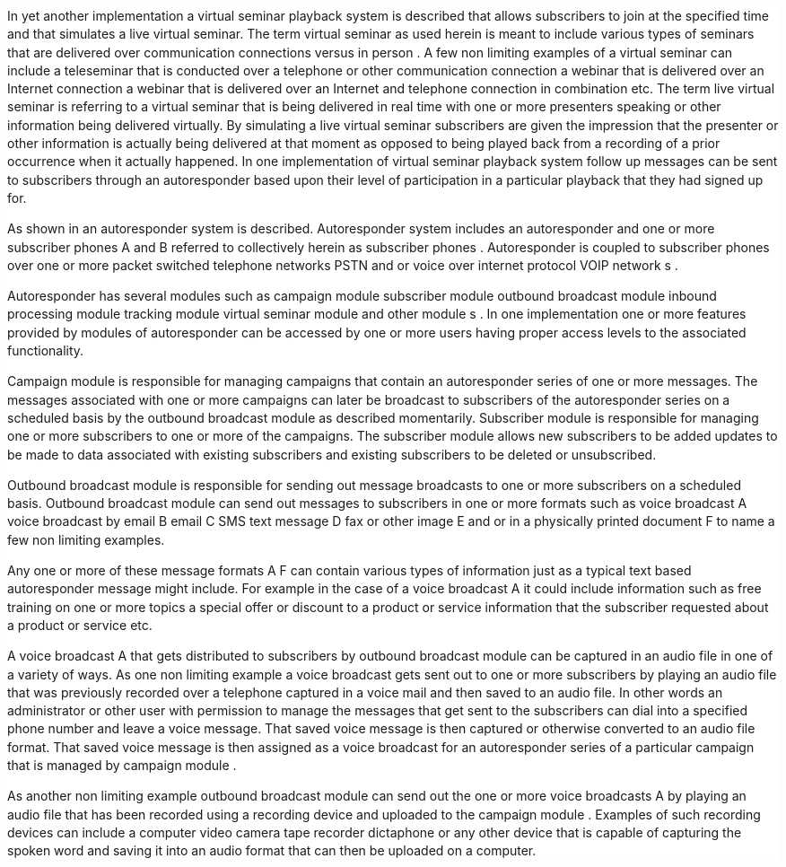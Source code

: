 In yet another implementation a virtual seminar playback system is described that allows subscribers to join at the specified time and that simulates a live virtual seminar. The term virtual seminar as used herein is meant to include various types of seminars that are delivered over communication connections versus in person . A few non limiting examples of a virtual seminar can include a teleseminar that is conducted over a telephone or other communication connection a webinar that is delivered over an Internet connection a webinar that is delivered over an Internet and telephone connection in combination etc. The term live virtual seminar is referring to a virtual seminar that is being delivered in real time with one or more presenters speaking or other information being delivered virtually. By simulating a live virtual seminar subscribers are given the impression that the presenter or other information is actually being delivered at that moment as opposed to being played back from a recording of a prior occurrence when it actually happened. In one implementation of virtual seminar playback system follow up messages can be sent to subscribers through an autoresponder based upon their level of participation in a particular playback that they had signed up for.

As shown in an autoresponder system is described. Autoresponder system includes an autoresponder and one or more subscriber phones A and B referred to collectively herein as subscriber phones . Autoresponder is coupled to subscriber phones over one or more packet switched telephone networks PSTN and or voice over internet protocol VOIP network s .

Autoresponder has several modules such as campaign module subscriber module outbound broadcast module inbound processing module tracking module virtual seminar module and other module s . In one implementation one or more features provided by modules of autoresponder can be accessed by one or more users having proper access levels to the associated functionality.

Campaign module is responsible for managing campaigns that contain an autoresponder series of one or more messages. The messages associated with one or more campaigns can later be broadcast to subscribers of the autoresponder series on a scheduled basis by the outbound broadcast module as described momentarily. Subscriber module is responsible for managing one or more subscribers to one or more of the campaigns. The subscriber module allows new subscribers to be added updates to be made to data associated with existing subscribers and existing subscribers to be deleted or unsubscribed.

Outbound broadcast module is responsible for sending out message broadcasts to one or more subscribers on a scheduled basis. Outbound broadcast module can send out messages to subscribers in one or more formats such as voice broadcast A voice broadcast by email B email C SMS text message D fax or other image E and or in a physically printed document F to name a few non limiting examples.

Any one or more of these message formats A F can contain various types of information just as a typical text based autoresponder message might include. For example in the case of a voice broadcast A it could include information such as free training on one or more topics a special offer or discount to a product or service information that the subscriber requested about a product or service etc.

A voice broadcast A that gets distributed to subscribers by outbound broadcast module can be captured in an audio file in one of a variety of ways. As one non limiting example a voice broadcast gets sent out to one or more subscribers by playing an audio file that was previously recorded over a telephone captured in a voice mail and then saved to an audio file. In other words an administrator or other user with permission to manage the messages that get sent to the subscribers can dial into a specified phone number and leave a voice message. That saved voice message is then captured or otherwise converted to an audio file format. That saved voice message is then assigned as a voice broadcast for an autoresponder series of a particular campaign that is managed by campaign module .

As another non limiting example outbound broadcast module can send out the one or more voice broadcasts A by playing an audio file that has been recorded using a recording device and uploaded to the campaign module . Examples of such recording devices can include a computer video camera tape recorder dictaphone or any other device that is capable of capturing the spoken word and saving it into an audio format that can then be uploaded on a computer.
